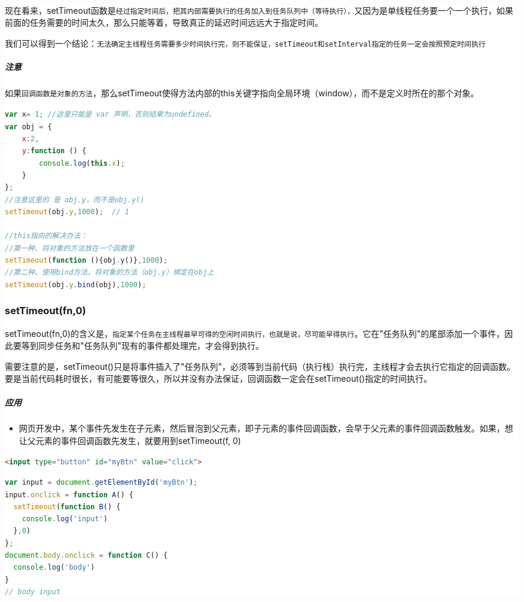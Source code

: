 现在看来，setTimeout函数是`经过指定时间后，把其内部需要执行的任务加入到任务队列中（等待执行），`又因为是单线程任务要一个一个执行，如果前面的任务需要的时间太久，那么只能等着，导致真正的延迟时间远远大于指定时间。

我们可以得到一个结论：`无法确定主线程任务需要多少时间执行完，则不能保证，setTimeout和setInterval指定的任务一定会按照预定时间执行`

##### 注意

如果`回调函数是对象的方法`，那么setTimeout使得方法内部的this关键字指向全局环境（window），而不是定义时所在的那个对象。

```javascript
var x= 1; //这里只能是 var 声明，否则结果为undefined。
var obj = {
    x:2,
    y:function () {
        console.log(this.x);
    }
};
//注意这里的 是 obj.y，而不是obj.y()
setTimeout(obj.y,1000);  // 1

//this指向的解决办法：
//第一种、将对象的方法放在一个函数里
setTimeout(function (){obj.y()},1000); 
//第二种、使用bind方法，将对象的方法（obj.y）绑定在obj上
setTimeout(obj.y.bind(obj),1000);
```

### setTimeout(fn,0)

setTimeout(fn,0)的含义是，`指定某个任务在主线程最早可得的空闲时间执行，也就是说，尽可能早得执行`。它在"任务队列"的尾部添加一个事件，因此要等到同步任务和"任务队列"现有的事件都处理完，才会得到执行。

需要注意的是，setTimeout()只是将事件插入了"任务队列"，必须等到当前代码（执行栈）执行完，主线程才会去执行它指定的回调函数。要是当前代码耗时很长，有可能要等很久，所以并没有办法保证，回调函数一定会在setTimeout()指定的时间执行。

##### 应用

- 网页开发中，某个事件先发生在子元素，然后冒泡到父元素，即子元素的事件回调函数，会早于父元素的事件回调函数触发。如果，想让父元素的事件回调函数先发生，就要用到setTimeout(f, 0)

```html
<input type="button" id="myBtn" value="click">
```

```javascript
var input = document.getElementById('myBtn');
input.onclick = function A() {
  setTimeout(function B() {
    console.log('input')
  },0)
};
document.body.onclick = function C() {
  console.log('body')
}
// body input 
```
